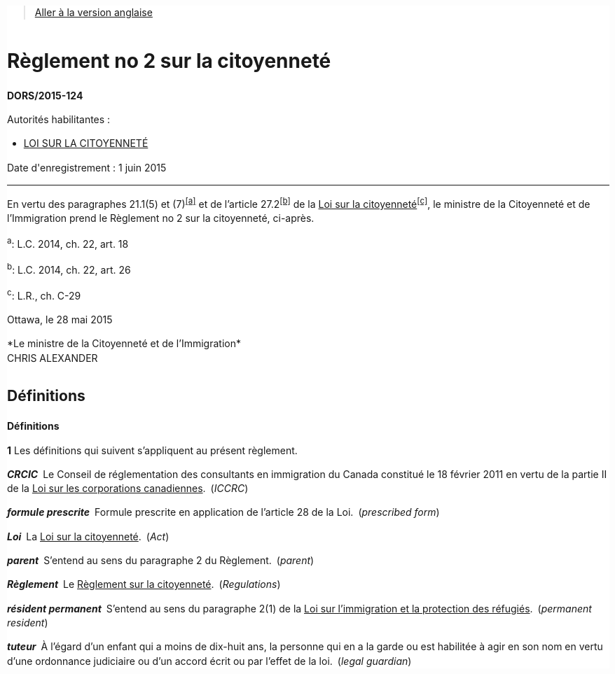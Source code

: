 > [Aller à la version anglaise](/en/Regulations/Statutory%20Orders%20and%20Regulations/2015/124.md)

# Règlement no 2 sur la citoyenneté

**DORS/2015-124**

Autorités habilitantes : 
- [LOI SUR LA CITOYENNETÉ](/fr/Lois/Lois%20révisées%20du%20Canada/C/C-29.md)

Date d'enregistrement : 1 juin 2015

----------

En vertu des paragraphes 21.1(5) et (7)<sup><a href='#nbp_81000-2-2404-F_hq_15089'>[a]</a></sup> et de l’article 27.2<sup><a href='#nbp_81000-2-2404-F_hq_14935'>[b]</a></sup> de la [Loi sur la citoyenneté](/fr/Lois/Lois%20révisées%20du%20Canada/C/C-29.md)<sup><a href='#nbp_81000-2-2404-F_hq_14936'>[c]</a></sup>, le ministre de la Citoyenneté et de l’Immigration prend le Règlement no 2 sur la citoyenneté, ci-après.

<a name='nbp_81000-2-2404-F_hq_15089'><sup>a</sup></a>: L.C. 2014, ch. 22, art. 18<br />

<a name='nbp_81000-2-2404-F_hq_14935'><sup>b</sup></a>: L.C. 2014, ch. 22, art. 26<br />

<a name='nbp_81000-2-2404-F_hq_14936'><sup>c</sup></a>: L.R., ch. C-29<br />

Ottawa, le 28 mai 2015


<p>*Le ministre de la Citoyenneté et de l’Immigration*<br />CHRIS ALEXANDER<br /></p>




## Définitions



**Définitions**

**1** Les définitions qui suivent s’appliquent au présent règlement.

***CRCIC*** Le Conseil de réglementation des consultants en immigration du Canada constitué le 18 février 2011 en vertu de la partie II de la [Loi sur les corporations canadiennes](/fr/Lois/Lois%20du%20Canada/1970/ch.%20C-32.md). (*ICCRC*)

***formule prescrite*** Formule prescrite en application de l’article 28 de la Loi. (*prescribed form*)

***Loi*** La [Loi sur la citoyenneté](/fr/Lois/Lois%20révisées%20du%20Canada/C/C-29.md). (*Act*)

***parent*** S’entend au sens du paragraphe 2 du Règlement. (*parent*)

***Règlement*** Le [Règlement sur la citoyenneté](/fr/Règlements/Décrets,%20ordonnances%20et%20règlements%20statutaires/93/246.md). (*Regulations*)

***résident permanent*** S’entend au sens du paragraphe 2(1) de la [Loi sur l’immigration et la protection des réfugiés](/fr/Lois/Lois%20du%20Canada/2001/ch.%2027.md). (*permanent resident*)

***tuteur*** À l’égard d’un enfant qui a moins de dix-huit ans, la personne qui en a la garde ou est habilitée à agir en son nom en vertu d’une ordonnance judiciaire ou d’un accord écrit ou par l’effet de la loi. (*legal guardian*)
